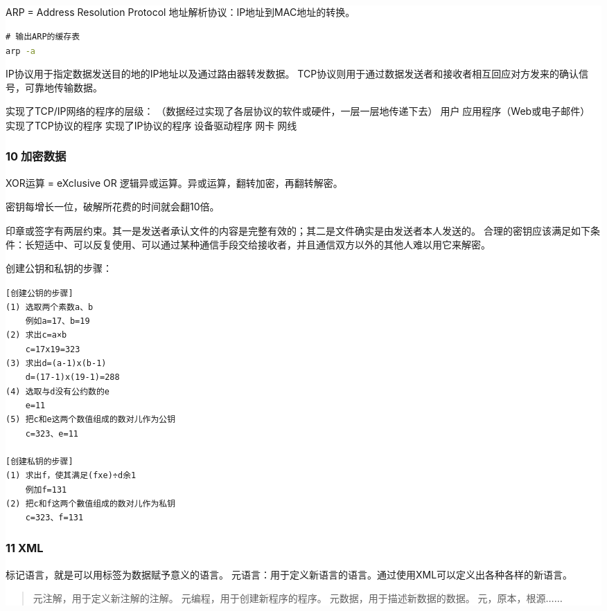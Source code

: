 ARP = Address Resolution Protocol 地址解析协议：IP地址到MAC地址的转换。
```cmd
# 输出ARP的缓存表
arp -a
```

IP协议用于指定数据发送目的地的IP地址以及通过路由器转发数据。
TCP协议则用于通过数据发送者和接收者相互回应对方发来的确认信号，可靠地传输数据。

实现了TCP/IP网络的程序的层级：
（数据经过实现了各层协议的软件或硬件，一层一层地传递下去）
用户
应用程序（Web或电子邮件）
实现了TCP协议的程序
实现了IP协议的程序
设备驱动程序
网卡
网线

### 10 加密数据
XOR运算 = eXclusive OR 逻辑异或运算。异或运算，翻转加密，再翻转解密。

密钥每增长一位，破解所花费的时间就会翻10倍。

印章或签字有两层约束。其一是发送者承认文件的内容是完整有效的；其二是文件确实是由发送者本人发送的。
合理的密钥应该满足如下条件：长短适中、可以反复使用、可以通过某种通信手段交给接收者，并且通信双方以外的其他人难以用它来解密。

创建公钥和私钥的步骤：
```
[创建公钥的步骤]
(1) 选取两个素数a、b
    例如a=17、b=19
(2) 求出c=a×b
    c=17x19=323
(3) 求出d=(a-1)x(b-1)
    d=(17-1)x(19-1)=288
(4) 选取与d没有公约数的e
    e=11
(5) 把c和e这两个数值组成的数对儿作为公钥
    c=323、e=11

[创建私钥的步骤]
(1) 求出f，使其满足(fxe)÷d余1
    例加f=131
(2) 把c和f这两个數值组成的数对儿作为私钥
    c=323、f=131
```

### 11 XML
标记语言，就是可以用标签为数据赋予意义的语言。
元语言：用于定义新语言的语言。通过使用XML可以定义出各种各样的新语言。
> 元注解，用于定义新注解的注解。
> 元编程，用于创建新程序的程序。
> 元数据，用于描述新数据的数据。
> 元，原本，根源……
